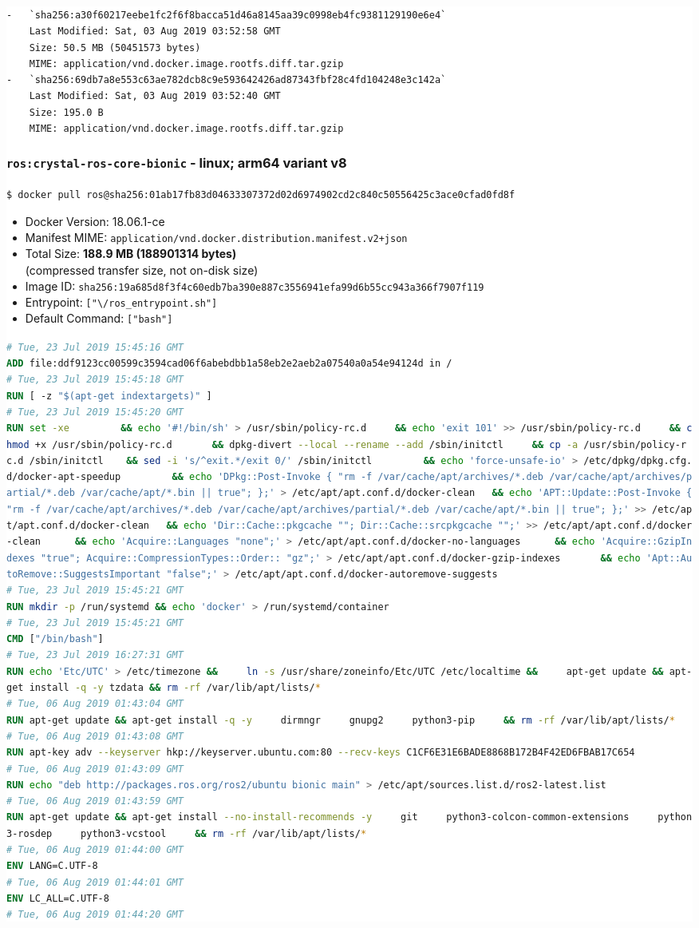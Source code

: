 	-	`sha256:a30f60217eebe1fc2f6f8bacca51d46a8145aa39c0998eb4fc9381129190e6e4`  
		Last Modified: Sat, 03 Aug 2019 03:52:58 GMT  
		Size: 50.5 MB (50451573 bytes)  
		MIME: application/vnd.docker.image.rootfs.diff.tar.gzip
	-	`sha256:69db7a8e553c63ae782dcb8c9e593642426ad87343fbf28c4fd104248e3c142a`  
		Last Modified: Sat, 03 Aug 2019 03:52:40 GMT  
		Size: 195.0 B  
		MIME: application/vnd.docker.image.rootfs.diff.tar.gzip

### `ros:crystal-ros-core-bionic` - linux; arm64 variant v8

```console
$ docker pull ros@sha256:01ab17fb83d04633307372d02d6974902cd2c840c50556425c3ace0cfad0fd8f
```

-	Docker Version: 18.06.1-ce
-	Manifest MIME: `application/vnd.docker.distribution.manifest.v2+json`
-	Total Size: **188.9 MB (188901314 bytes)**  
	(compressed transfer size, not on-disk size)
-	Image ID: `sha256:19a685d8f3f4c60edb7ba390e887c3556941efa99d6b55cc943a366f7907f119`
-	Entrypoint: `["\/ros_entrypoint.sh"]`
-	Default Command: `["bash"]`

```dockerfile
# Tue, 23 Jul 2019 15:45:16 GMT
ADD file:ddf9123cc00599c3594cad06f6abebdbb1a58eb2e2aeb2a07540a0a54e94124d in / 
# Tue, 23 Jul 2019 15:45:18 GMT
RUN [ -z "$(apt-get indextargets)" ]
# Tue, 23 Jul 2019 15:45:20 GMT
RUN set -xe 		&& echo '#!/bin/sh' > /usr/sbin/policy-rc.d 	&& echo 'exit 101' >> /usr/sbin/policy-rc.d 	&& chmod +x /usr/sbin/policy-rc.d 		&& dpkg-divert --local --rename --add /sbin/initctl 	&& cp -a /usr/sbin/policy-rc.d /sbin/initctl 	&& sed -i 's/^exit.*/exit 0/' /sbin/initctl 		&& echo 'force-unsafe-io' > /etc/dpkg/dpkg.cfg.d/docker-apt-speedup 		&& echo 'DPkg::Post-Invoke { "rm -f /var/cache/apt/archives/*.deb /var/cache/apt/archives/partial/*.deb /var/cache/apt/*.bin || true"; };' > /etc/apt/apt.conf.d/docker-clean 	&& echo 'APT::Update::Post-Invoke { "rm -f /var/cache/apt/archives/*.deb /var/cache/apt/archives/partial/*.deb /var/cache/apt/*.bin || true"; };' >> /etc/apt/apt.conf.d/docker-clean 	&& echo 'Dir::Cache::pkgcache ""; Dir::Cache::srcpkgcache "";' >> /etc/apt/apt.conf.d/docker-clean 		&& echo 'Acquire::Languages "none";' > /etc/apt/apt.conf.d/docker-no-languages 		&& echo 'Acquire::GzipIndexes "true"; Acquire::CompressionTypes::Order:: "gz";' > /etc/apt/apt.conf.d/docker-gzip-indexes 		&& echo 'Apt::AutoRemove::SuggestsImportant "false";' > /etc/apt/apt.conf.d/docker-autoremove-suggests
# Tue, 23 Jul 2019 15:45:21 GMT
RUN mkdir -p /run/systemd && echo 'docker' > /run/systemd/container
# Tue, 23 Jul 2019 15:45:21 GMT
CMD ["/bin/bash"]
# Tue, 23 Jul 2019 16:27:31 GMT
RUN echo 'Etc/UTC' > /etc/timezone &&     ln -s /usr/share/zoneinfo/Etc/UTC /etc/localtime &&     apt-get update && apt-get install -q -y tzdata && rm -rf /var/lib/apt/lists/*
# Tue, 06 Aug 2019 01:43:04 GMT
RUN apt-get update && apt-get install -q -y     dirmngr     gnupg2     python3-pip     && rm -rf /var/lib/apt/lists/*
# Tue, 06 Aug 2019 01:43:08 GMT
RUN apt-key adv --keyserver hkp://keyserver.ubuntu.com:80 --recv-keys C1CF6E31E6BADE8868B172B4F42ED6FBAB17C654
# Tue, 06 Aug 2019 01:43:09 GMT
RUN echo "deb http://packages.ros.org/ros2/ubuntu bionic main" > /etc/apt/sources.list.d/ros2-latest.list
# Tue, 06 Aug 2019 01:43:59 GMT
RUN apt-get update && apt-get install --no-install-recommends -y     git     python3-colcon-common-extensions     python3-rosdep     python3-vcstool     && rm -rf /var/lib/apt/lists/*
# Tue, 06 Aug 2019 01:44:00 GMT
ENV LANG=C.UTF-8
# Tue, 06 Aug 2019 01:44:01 GMT
ENV LC_ALL=C.UTF-8
# Tue, 06 Aug 2019 01:44:20 GMT
```